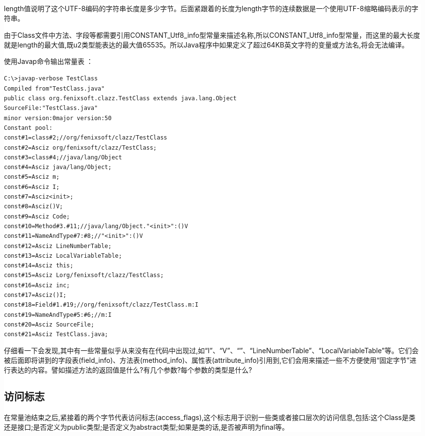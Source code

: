 length值说明了这个UTF-8编码的字符串长度是多少字节。后面紧跟着的长度为length字节的连续数据是一个使用UTF-8缩略编码表示的字符串。

由于Class文件中方法、字段等都需要引用CONSTANT_Utf8_info型常量来描述名称,所以CONSTANT_Utf8_info型常量，而这里的最大长度就是length的最大值,既u2类型能表达的最大值65535。所以Java程序中如果定义了超过64KB英文字符的变量或方法名,将会无法编译。

使用Javap命令输出常量表 ： 

```
C:\>javap-verbose TestClass
Compiled from"TestClass.java"
public class org.fenixsoft.clazz.TestClass extends java.lang.Object
SourceFile:"TestClass.java"
minor version:0major version:50
Constant pool:
const#1=class#2;//org/fenixsoft/clazz/TestClass
const#2=Asciz org/fenixsoft/clazz/TestClass;
const#3=class#4;//java/lang/Object
const#4=Asciz java/lang/Object;
const#5=Asciz m;
const#6=Asciz I;
const#7=Asciz<init>;
const#8=Asciz()V;
const#9=Asciz Code;
const#10=Method#3.#11;//java/lang/Object."<init>":()V
const#11=NameAndType#7:#8;//"<init>":()V
const#12=Asciz LineNumberTable;
const#13=Asciz LocalVariableTable;
const#14=Asciz this;
const#15=Asciz Lorg/fenixsoft/clazz/TestClass;
const#16=Asciz inc;
const#17=Asciz()I;
const#18=Field#1.#19;//org/fenixsoft/clazz/TestClass.m:I
const#19=NameAndType#5:#6;//m:I
const#20=Asciz SourceFile;
const#21=Asciz TestClass.java;
```



仔细看一下会发现,其中有一些常量似乎从来没有在代码中出现过,如“I”、“V”、“<init>”、“LineNumberTable”、“LocalVariableTable”等。它们会被后面即将讲到的字段表(field_info)、方法表(method_info)、属性表(attribute_info)引用到,它们会用来描述一些不方便使用“固定字节”进行表达的内容。譬如描述方法的返回值是什么?有几个参数?每个参数的类型是什么?

## 访问标志

在常量池结束之后,紧接着的两个字节代表访问标志(access_flags),这个标志用于识别一些类或者接口层次的访问信息,包括:这个Class是类还是接口;是否定义为public类型;是否定义为abstract类型;如果是类的话,是否被声明为final等。
